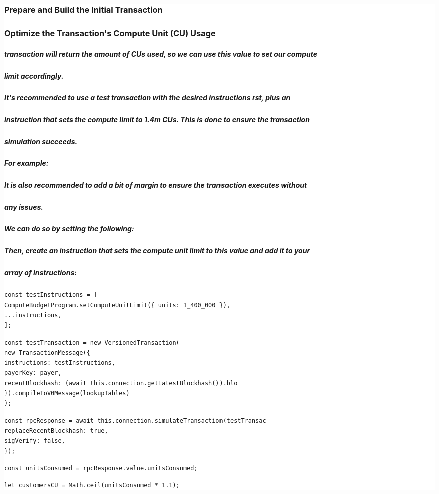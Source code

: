
### Prepare and Build the Initial Transaction

### Optimize the Transaction's Compute Unit (CU) Usage


##### transaction will return the amount of CUs used, so we can use this value to set our compute

##### limit accordingly.

##### It's recommended to use a test transaction with the desired instructions rst, plus an

##### instruction that sets the compute limit to 1.4m CUs. This is done to ensure the transaction

##### simulation succeeds.

##### For example:

##### It is also recommended to add a bit of margin to ensure the transaction executes without

##### any issues.

##### We can do so by setting the following:

##### Then, create an instruction that sets the compute unit limit to this value and add it to your

##### array of instructions:

```
const testInstructions = [
ComputeBudgetProgram.setComputeUnitLimit({ units: 1_400_000 }),
...instructions,
];
```
```
const testTransaction = new VersionedTransaction(
new TransactionMessage({
instructions: testInstructions,
payerKey: payer,
recentBlockhash: (await this.connection.getLatestBlockhash()).blo
}).compileToV0Message(lookupTables)
);
```
```
const rpcResponse = await this.connection.simulateTransaction(testTransac
replaceRecentBlockhash: true,
sigVerify: false,
});
```
```
const unitsConsumed = rpcResponse.value.unitsConsumed;
```
```
let customersCU = Math.ceil(unitsConsumed * 1.1);
```
